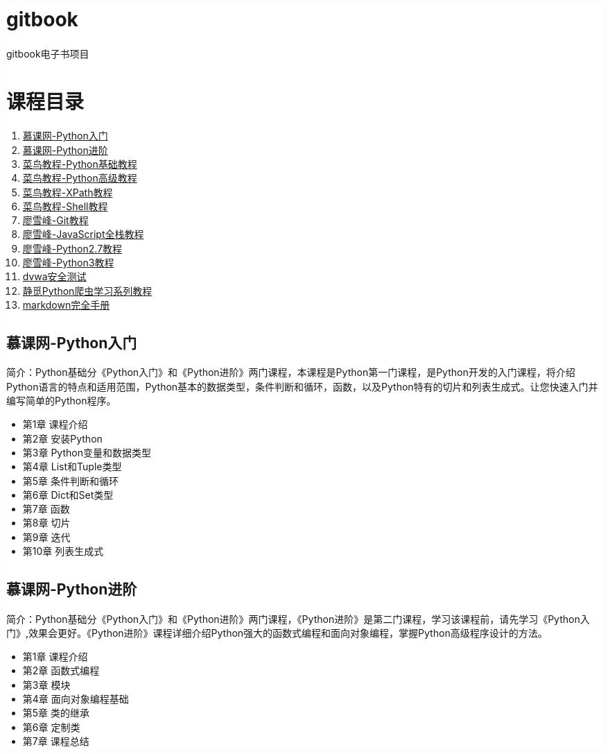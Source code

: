 # gitbook

gitbook电子书项目

# 课程目录
1. [慕课网-Python入门](imooc/python/python-primer)
2. [慕课网-Python进阶](imooc/python/python-advance)
3. [菜鸟教程-Python基础教程](runoob/python/python-primer)
4. [菜鸟教程-Python高级教程](runoob/python/python-advance)
5. [菜鸟教程-XPath教程](runoob/xpath)
6. [菜鸟教程-Shell教程](runoob/shell)
7. [廖雪峰-Git教程](liaoxuefeng/Git-Tutorial)
8. [廖雪峰-JavaScript全栈教程](liaoxuefeng/JavaScript-Tutorial)
9. [廖雪峰-Python2.7教程](liaoxuefeng/Python2.7-Tutorial)
10. [廖雪峰-Python3教程](liaoxuefeng/Python3-Tutorial)
11. [dvwa安全测试](dvwa)
12. [静觅Python爬虫学习系列教程](pycrawler)
13. [markdown完全手册](markdown)

## 慕课网-Python入门

> 
简介：Python基础分《Python入门》和《Python进阶》两门课程，本课程是Python第一门课程，是Python开发的入门课程，将介绍Python语言的特点和适用范围，Python基本的数据类型，条件判断和循环，函数，以及Python特有的切片和列表生成式。让您快速入门并编写简单的Python程序。

- 第1章 课程介绍 
- 第2章 安装Python 
- 第3章 Python变量和数据类型 
- 第4章 List和Tuple类型 
- 第5章 条件判断和循环 
- 第6章 Dict和Set类型 
- 第7章 函数 
- 第8章 切片 
- 第9章 迭代 
- 第10章 列表生成式 

## 慕课网-Python进阶

> 
简介：Python基础分《Python入门》和《Python进阶》两门课程，《Python进阶》是第二门课程，学习该课程前，请先学习《Python入门》,效果会更好。《Python进阶》课程详细介绍Python强大的函数式编程和面向对象编程，掌握Python高级程序设计的方法。

- 第1章 课程介绍 
- 第2章 函数式编程 
- 第3章 模块 
- 第4章 面向对象编程基础 
- 第5章 类的继承 
- 第6章 定制类 
- 第7章 课程总结
